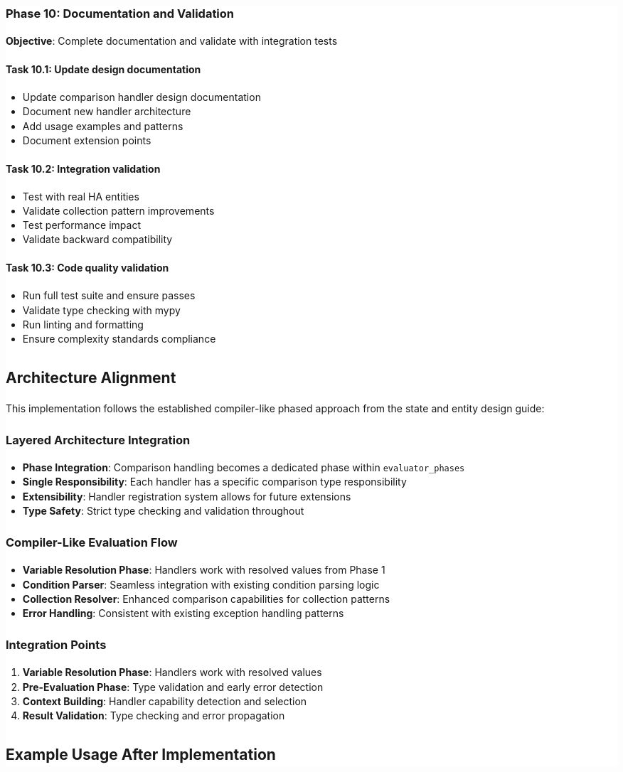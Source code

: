 ### Phase 10: Documentation and Validation

**Objective**: Complete documentation and validate with integration tests

#### Task 10.1: Update design documentation

- Update comparison handler design documentation
- Document new handler architecture
- Add usage examples and patterns
- Document extension points

#### Task 10.2: Integration validation

- Test with real HA entities
- Validate collection pattern improvements
- Test performance impact
- Validate backward compatibility

#### Task 10.3: Code quality validation

- Run full test suite and ensure passes
- Validate type checking with mypy
- Run linting and formatting
- Ensure complexity standards compliance

## Architecture Alignment

This implementation follows the established compiler-like phased approach from the state and entity design guide:

### Layered Architecture Integration

- **Phase Integration**: Comparison handling becomes a dedicated phase within `evaluator_phases`
- **Single Responsibility**: Each handler has a specific comparison type responsibility
- **Extensibility**: Handler registration system allows for future extensions
- **Type Safety**: Strict type checking and validation throughout

### Compiler-Like Evaluation Flow

- **Variable Resolution Phase**: Handlers work with resolved values from Phase 1
- **Condition Parser**: Seamless integration with existing condition parsing logic
- **Collection Resolver**: Enhanced comparison capabilities for collection patterns
- **Error Handling**: Consistent with existing exception handling patterns

### Integration Points

1. **Variable Resolution Phase**: Handlers work with resolved values
2. **Pre-Evaluation Phase**: Type validation and early error detection
3. **Context Building**: Handler capability detection and selection
4. **Result Validation**: Type checking and error propagation

## Example Usage After Implementation
